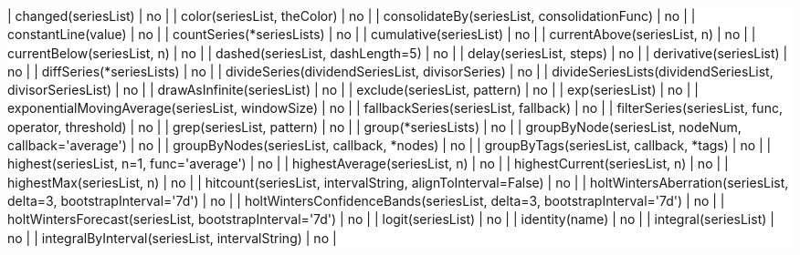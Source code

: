 | changed(seriesList)                                                                                     | no             |
| color(seriesList, theColor)                                                                             | no             |
| consolidateBy(seriesList, consolidationFunc)                                                            | no             |
| constantLine(value)                                                                                     | no             |
| countSeries(*seriesLists)                                                                               | no             |
| cumulative(seriesList)                                                                                  | no             |
| currentAbove(seriesList, n)                                                                             | no             |
| currentBelow(seriesList, n)                                                                             | no             |
| dashed(seriesList, dashLength=5)                                                                        | no             |
| delay(seriesList, steps)                                                                                | no             |
| derivative(seriesList)                                                                                  | no             |
| diffSeries(*seriesLists)                                                                                | no             |
| divideSeries(dividendSeriesList, divisorSeries)                                                         | no             |
| divideSeriesLists(dividendSeriesList, divisorSeriesList)                                                | no             |
| drawAsInfinite(seriesList)                                                                              | no             |
| exclude(seriesList, pattern)                                                                            | no             |
| exp(seriesList)                                                                                         | no             |
| exponentialMovingAverage(seriesList, windowSize)                                                        | no             |
| fallbackSeries(seriesList, fallback)                                                                    | no             |
| filterSeries(seriesList, func, operator, threshold)                                                     | no             |
| grep(seriesList, pattern)                                                                               | no             |
| group(*seriesLists)                                                                                     | no             |
| groupByNode(seriesList, nodeNum, callback='average')                                                    | no             |
| groupByNodes(seriesList, callback, *nodes)                                                              | no             |
| groupByTags(seriesList, callback, *tags)                                                                | no             |
| highest(seriesList, n=1, func='average')                                                                | no             |
| highestAverage(seriesList, n)                                                                           | no             |
| highestCurrent(seriesList, n)                                                                           | no             |
| highestMax(seriesList, n)                                                                               | no             |
| hitcount(seriesList, intervalString, alignToInterval=False)                                             | no             |
| holtWintersAberration(seriesList, delta=3, bootstrapInterval='7d')                                      | no             |
| holtWintersConfidenceBands(seriesList, delta=3, bootstrapInterval='7d')                                 | no             |
| holtWintersForecast(seriesList, bootstrapInterval='7d')                                                 | no             |
| logit(seriesList)                                                                                       | no             |
| identity(name)                                                                                          | no             |
| integral(seriesList)                                                                                    | no             |
| integralByInterval(seriesList, intervalString)                                                          | no             |